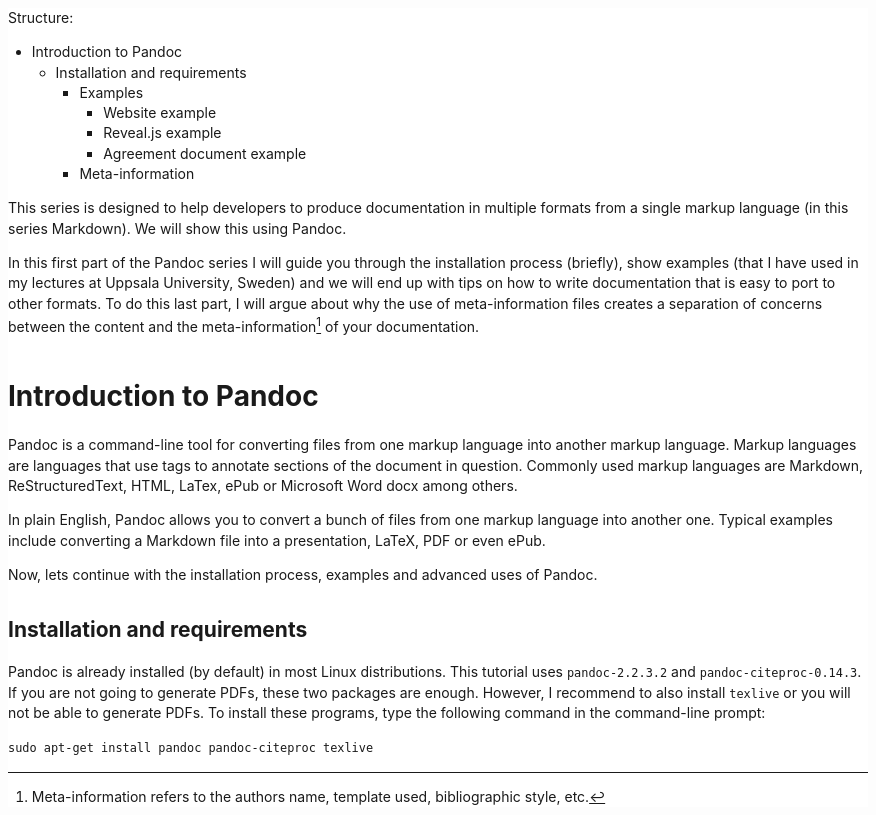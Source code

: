 Structure:

* Introduction to Pandoc
    * Installation and requirements
      * Examples
        * Website example
        * Reveal.js example
        * Agreement document example
      * Meta-information

This series is designed to help developers to produce documentation
in multiple formats from a single markup language (in this series Markdown).
We will show this using Pandoc.

In this first part of the Pandoc series I will guide you through the installation process (briefly),
show examples (that I have used in my lectures at Uppsala University, Sweden)
and we will end up with tips on
how to write documentation that is easy to port to other formats.
To do this last part,
I will argue about why the use of meta-information files
creates a separation of concerns between the content and the
meta-information[^meta] of your documentation.


[^meta]: Meta-information refers to the authors name, template used, bibliographic style, etc.

# Introduction to Pandoc

Pandoc is a command-line tool for converting files from
one markup language into another markup language.
Markup languages are languages that use tags to annotate
sections of the document in question. Commonly used markup
languages are Markdown, ReStructuredText, HTML, LaTex, ePub
or Microsoft Word docx among others.

In plain English, Pandoc allows you to convert a bunch of
files from one markup language into another one. Typical examples include
converting a Markdown file into a presentation, LaTeX, PDF or even ePub.

Now, lets continue with the installation process, examples and advanced
uses of Pandoc.

## Installation and requirements

Pandoc is already installed (by default) in most Linux distributions.
This tutorial uses `pandoc-2.2.3.2` and
`pandoc-citeproc-0.14.3`.  If you are not going to generate PDFs,
these two packages are enough. However, I recommend to also install `texlive`
or you will not be able to generate PDFs.
To install these programs, type the following command in the command-line prompt:

```
sudo apt-get install pandoc pandoc-citeproc texlive
```
